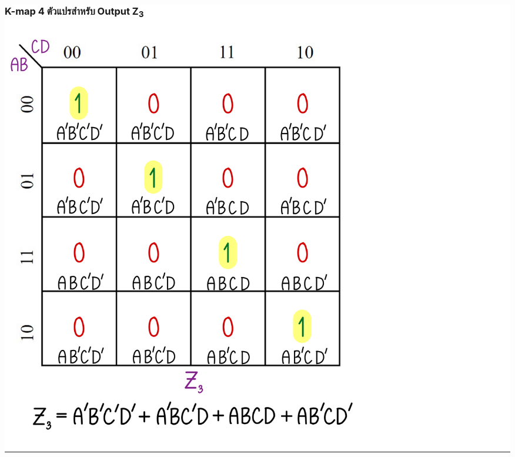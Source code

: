 ### K-map 4 ตัวแปรสำหรับ Output **Z<sub>3</sub>**
<img src="https://raw.githubusercontent.com/reisenx/2110263-DIG-LOGIC-LAB-I/main/Lab%2002/diglab_%E2%80%8B02_%E2%80%8B05/diglab_02_05_pics/diglab_02_05_Kmap_03.png" width="600" height="697">

---